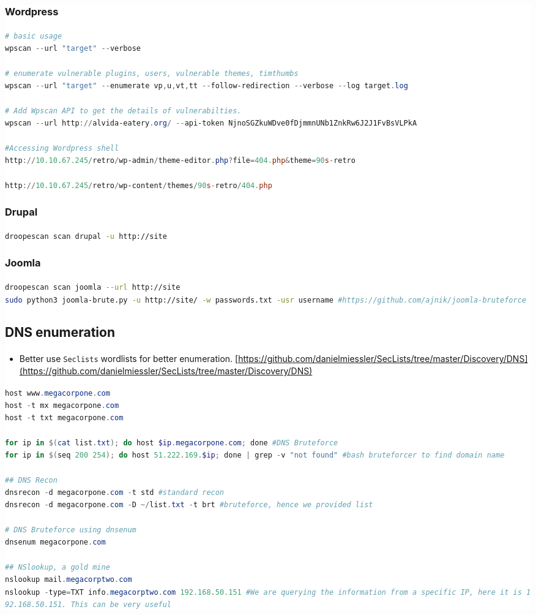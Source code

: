 ### Wordpress

```powershell
# basic usage
wpscan --url "target" --verbose

# enumerate vulnerable plugins, users, vulnerable themes, timthumbs
wpscan --url "target" --enumerate vp,u,vt,tt --follow-redirection --verbose --log target.log

# Add Wpscan API to get the details of vulnerabilties.
wpscan --url http://alvida-eatery.org/ --api-token NjnoSGZkuWDve0fDjmmnUNb1ZnkRw6J2J1FvBsVLPkA 

#Accessing Wordpress shell
http://10.10.67.245/retro/wp-admin/theme-editor.php?file=404.php&theme=90s-retro

http://10.10.67.245/retro/wp-content/themes/90s-retro/404.php
```

### Drupal

```bash
droopescan scan drupal -u http://site
```

### Joomla

```bash
droopescan scan joomla --url http://site
sudo python3 joomla-brute.py -u http://site/ -w passwords.txt -usr username #https://github.com/ajnik/joomla-bruteforce 
```

## DNS enumeration

- Better use `Seclists` wordlists for better enumeration. [https://github.com/danielmiessler/SecLists/tree/master/Discovery/DNS](https://github.com/danielmiessler/SecLists/tree/master/Discovery/DNS)

```powershell
host www.megacorpone.com
host -t mx megacorpone.com
host -t txt megacorpone.com

for ip in $(cat list.txt); do host $ip.megacorpone.com; done #DNS Bruteforce
for ip in $(seq 200 254); do host 51.222.169.$ip; done | grep -v "not found" #bash bruteforcer to find domain name

## DNS Recon
dnsrecon -d megacorpone.com -t std #standard recon
dnsrecon -d megacorpone.com -D ~/list.txt -t brt #bruteforce, hence we provided list

# DNS Bruteforce using dnsenum
dnsenum megacorpone.com

## NSlookup, a gold mine
nslookup mail.megacorptwo.com
nslookup -type=TXT info.megacorptwo.com 192.168.50.151 #We are querying the information from a specific IP, here it is 192.168.50.151. This can be very useful
```
